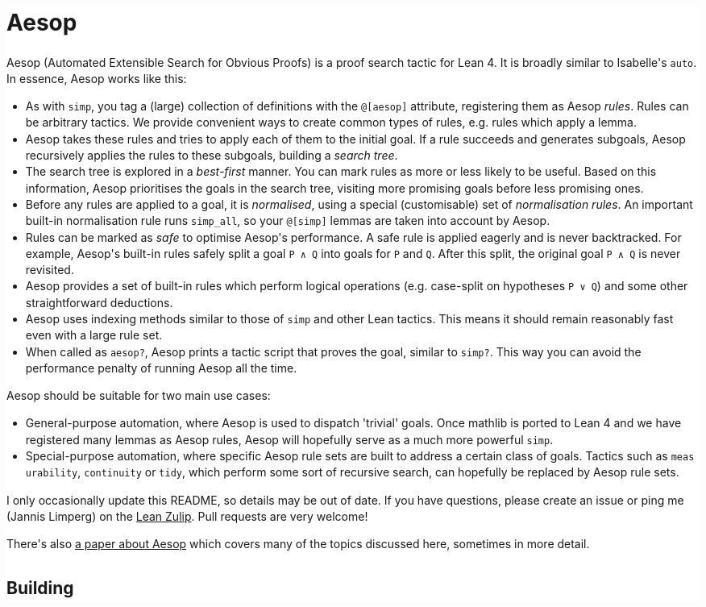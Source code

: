 # Aesop

Aesop (Automated Extensible Search for Obvious Proofs) is a proof search tactic
for Lean 4. It is broadly similar to Isabelle's `auto`. In essence, Aesop works
like this:

- As with `simp`, you tag a (large) collection of definitions with the
  `@[aesop]` attribute, registering them as Aesop _rules_. Rules can be
  arbitrary tactics. We provide convenient ways to create common types of rules,
  e.g. rules which apply a lemma.
- Aesop takes these rules and tries to apply each of them to the initial goal.
  If a rule succeeds and generates subgoals, Aesop recursively applies the rules
  to these subgoals, building a _search tree_.
- The search tree is explored in a _best-first_ manner. You can mark rules as
  more or less likely to be useful. Based on this information, Aesop prioritises
  the goals in the search tree, visiting more promising goals before less
  promising ones.
- Before any rules are applied to a goal, it is _normalised_, using a special
  (customisable) set of _normalisation rules_. An important built-in
  normalisation rule runs `simp_all`, so your `@[simp]` lemmas are taken into
  account by Aesop.
- Rules can be marked as _safe_ to optimise Aesop's performance. A safe rule is
  applied eagerly and is never backtracked. For example, Aesop's built-in rules
  safely split a goal `P ∧ Q` into goals for `P` and `Q`. After this split, the
  original goal `P ∧ Q` is never revisited.
- Aesop provides a set of built-in rules which perform logical operations (e.g.
  case-split on hypotheses `P ∨ Q`) and some other straightforward deductions.
- Aesop uses indexing methods similar to those of `simp` and other Lean tactics.
  This means it should remain reasonably fast even with a large rule set.
- When called as `aesop?`, Aesop prints a tactic script that proves the goal,
  similar to `simp?`. This way you can avoid the performance penalty of running
  Aesop all the time.

Aesop should be suitable for two main use cases:

- General-purpose automation, where Aesop is used to dispatch 'trivial' goals.
  Once mathlib is ported to Lean 4 and we have registered many lemmas as Aesop
  rules, Aesop will hopefully serve as a much more powerful `simp`.
- Special-purpose automation, where specific Aesop rule sets are built to
  address a certain class of goals. Tactics such as `measurability`,
  `continuity` or `tidy`, which perform some sort of recursive search, can
  hopefully be replaced by Aesop rule sets.

I only occasionally update this README, so details may be out of date. If you
have questions, please create an issue or ping me (Jannis Limperg) on the [Lean
Zulip](https://leanprover.zulipchat.com). Pull requests are very welcome!

There's also [a paper about Aesop](https://zenodo.org/record/7430233) which
covers many of the topics discussed here, sometimes in more detail.

## Building
